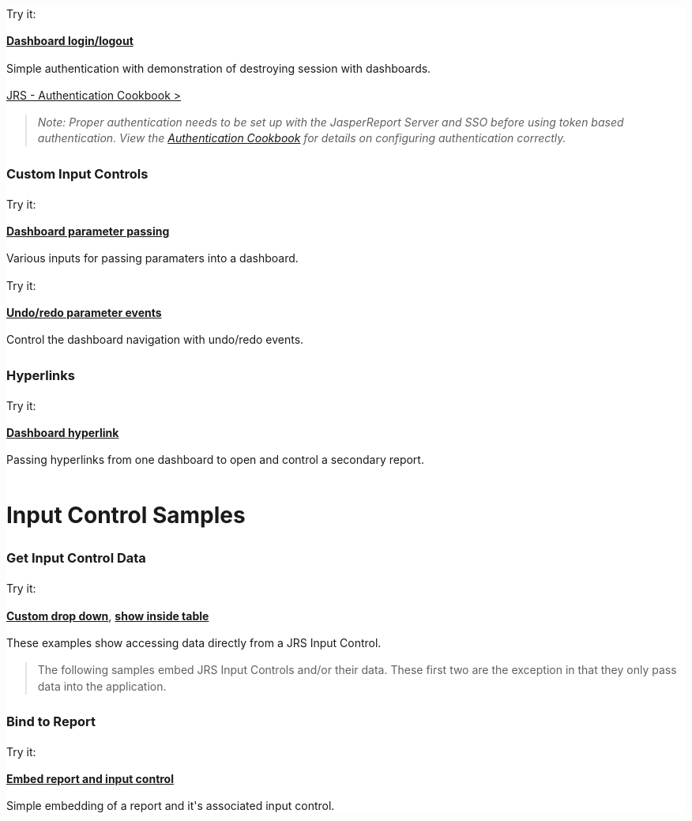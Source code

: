 Try it:

<b>[Dashboard login/logout]</b>

Simple authentication with demonstration of destroying session with dashboards.

[JRS - Authentication Cookbook >][Cookbook]

>*Note: Proper authentication needs to be set up with the JasperReport Server and SSO before using token based authentication. View the [Authentication Cookbook] for details on configuring authentication correctly.*

### Custom Input Controls

Try it:

<b>[Dashboard parameter passing]</b>

Various inputs for passing paramaters into a dashboard.

Try it:

<b>[Undo/redo parameter events]</b>

Control the dashboard navigation with undo/redo events.

### Hyperlinks

Try it:

<b>[Dashboard hyperlink]</b>

Passing hyperlinks from one dashboard to open and control a secondary report.


[Dashboard render with input control]: https://jsfiddle.net/gh/get/jQuery/3.4.1/CONTENT-URL/JS-visualize/tree/master/dashboard-embed/dash-embed/

[Dashboard Login/Logout]: https://jsfiddle.net/gh/get/jQuery/3.4.1/CONTENT-URL/JS-visualize/tree/master/dashboard-auth/dash-auth/

[Dashboard parameter passing]: https://jsfiddle.net/gh/get/jQuery/3.4.1/CONTENT-URL/JS-visualize/tree/master/dashboard-input/dash-param/
[Undo/redo parameter events]: https://jsfiddle.net/gh/get/jQuery/3.4.1/CONTENT-URL/JS-visualize/tree/master/dashboard-input/undo-redo/

[Dashboard hyperlink]: https://jsfiddle.net/gh/get/jQuery/3.4.1/CONTENT-URL/JS-visualize/tree/master/dashboard-hyperlink/dash-link/

[Authentication Cookbook]: https://community.jaspersoft.com/documentation/jasperreports-server-authentication-cookbook/introduction
[Cookbook]: https://community.jaspersoft.com/documentation/jasperreports-server-authentication-cookbook/introduction


Input Control Samples
=================

### Get Input Control Data

Try it:

<b>[Custom drop down]</b>, <b>[show inside table]</b>

These examples show accessing data directly from a JRS Input Control.

>The following samples embed JRS Input Controls and/or their data. These first two are the exception in that they only pass data into the application.

### Bind to Report

Try it:

<b>[Embed report and input control]</b>

Simple embedding of a report and it's associated input control.


[Visualize.js API reference guide]: https://community.jaspersoft.com/documentation/v790/tibco-jasperreports-server-visualizejs-guide
[JasperReport Server]: https://www.jaspersoft.com/download
[installation]: https://www.jaspersoft.com/download
[quick start guide]: https://www.jaspersoft.com/jaspersoft-quick-start-guide
[API video tutorials]: https://community.jaspersoft.com/wiki/visualizejs-tutorials
[sample set and guide]: https://github.com/CONTENT-URL/JS-visualize
[sample application]: https://github.com/TIBCOSoftware/JS-FDSample
[Download JRS]: https://www.jaspersoft.com/download
[table adhoc]: https://jsfiddle.net/gh/get/library/pure/CONTENT-URL/JS-visualize/tree/master/ahv-basic/table-adhoc/
[chart adhoc]: https://jsfiddle.net/gh/get/library/pure/CONTENT-URL/JS-visualize/tree/master/ahv-basic/chart-adhoc/
[multiple adhoc-views]: https://jsfiddle.net/gh/get/library/pure/CONTENT-URL/JS-visualize/tree/master/ahv-basic/multiple-views/
[refresh adhoc]: https://jsfiddle.net/gh/get/jQuery/3.4.1/CONTENT-URL/JS-visualize/tree/master/ahv-basic/refresh/
[remove adhoc]: https://jsfiddle.net/gh/get/jQuery/3.4.1/CONTENT-URL/JS-visualize/tree/master/ahv-basic/remove/
[adhoc callbacks]: https://jsfiddle.net/gh/get/jQuery/3.4.1/CONTENT-URL/JS-visualize/tree/master/ahv-basic/callbacks/
[Set canvas type]: https://jsfiddle.net/gh/get/library/pure/CONTENT-URL/JS-visualize/tree/master/ahv-canvas/vis-type/
[dynamically from a list]: https://jsfiddle.net/gh/get/jQuery/3.4.1/CONTENT-URL/JS-visualize/tree/master/ahv-canvas/dynamic-vis-type-selector/
[hidden vis type selector]: https://jsfiddle.net/gh/get/jQuery/3.4.1/CONTENT-URL/JS-visualize/tree/master/ahv-canvas/hidden-vis-selector/
[ahv basic drop-down]: https://jsfiddle.net/gh/get/jQuery/3.4.1/CONTENT-URL/JS-visualize/tree/master/ahv-input/basic-drop/
[ahv parameter passing]: https://jsfiddle.net/gh/get/jQuery/3.4.1/CONTENT-URL/JS-visualize/tree/master/ahv-input/pass-param/
[Dynamic input control values]: https://jsfiddle.net/gh/get/jQuery/3.4.1/CONTENT-URL/JS-visualize/tree/master/ahv-input/dynamic-values/
[hyperlink click event]: https://jsfiddle.net/gh/get/jQuery/3.4.1/CONTENT-URL/JS-visualize/tree/master/ahv-hyperlink/click-event/
[fields and measures]: https://jsfiddle.net/gh/get/jQuery/3.4.1/CONTENT-URL/JS-visualize/tree/master/ahv-hyperlink/fields-measures/
[Drill down on selection]: https://jsfiddle.net/gh/get/jQuery/3.4.1/CONTENT-URL/JS-visualize/tree/master/ahv-hyperlink/drill-down/
[new view]: https://jsfiddle.net/gh/get/jQuery/3.4.1/CONTENT-URL/JS-visualize/tree/master/ahv-hyperlink/new-view/
[before render]: https://jsfiddle.net/gh/get/jQuery/3.4.1/CONTENT-URL/JS-visualize/tree/master/ahv-hyperlink/before-render/
[Data rendered on page]: https://jsfiddle.net/gh/get/jQuery/3.4.1/CONTENT-URL/JS-visualize/tree/master/ahv-custom/data-rendered/
[with D3 gauges]: https://jsfiddle.net/gh/get/jQuery/3.4.1/CONTENT-URL/JS-visualize/tree/master/ahv-custom/d3-gauge/
[Loading of data]: https://jsfiddle.net/gh/get/jQuery/3.4.1/CONTENT-URL/JS-visualize/tree/master/ahv-custom/loading-data/
[through return values]: https://jsfiddle.net/gh/get/jQuery/3.4.1/CONTENT-URL/JS-visualize/tree/master/ahv-custom/return-values/
[Table row selection]: https://jsfiddle.net/gh/get/jQuery/3.4.1/CONTENT-URL/JS-visualize/tree/master/ahv-control/row-selection/
[column selection with highlight]: https://jsfiddle.net/gh/get/jQuery/3.4.1/CONTENT-URL/JS-visualize/tree/master/ahv-control/col-selection/
[Resize Ad Hoc View]: https://jsfiddle.net/gh/get/jQuery/3.4.1/CONTENT-URL/JS-visualize/tree/master/ahv-control/resize-view/
[token authentication]: https://jsfiddle.net/gh/get/jQuery/3.4.1/CONTENT-URL/JS-visualize/tree/master/ahv-auth/token/
[table with CSS]: https://jsfiddle.net/gh/get/library/pure/CONTENT-URL/JS-visualize/tree/master/ahv-custom/table-css/
[crosstab with CSS]: https://jsfiddle.net/gh/get/library/pure/CONTENT-URL/JS-visualize/tree/master/ahv-custom/crosstab-css/
[Simple report rendering]: https://jsfiddle.net/gh/get/library/pure/CONTENT-URL/JS-visualize/tree/master/report-embed/report-render/
[from a list]: https://jsfiddle.net/gh/get/jQuery/3.4.1/CONTENT-URL/JS-visualize/tree/master/report-embed/report-list/
[Load multiple reports]: https://jsfiddle.net/gh/get/jQuery/3.4.1/CONTENT-URL/JS-visualize/tree/master/report-embed/common-config/
[Next/previous]: https://jsfiddle.net/gh/get/jQuery/3.4.1/CONTENT-URL/JS-visualize/tree/master/report-pagination/next-previous/
[enter range]: https://jsfiddle.net/gh/get/jQuery/3.4.1/CONTENT-URL/JS-visualize/tree/master/report-pagination/page-range/
[pagination events]: https://jsfiddle.net/gh/get/jQuery/3.4.1/CONTENT-URL/JS-visualize/tree/master/report-pagination/page-event/
[Anchors]: https://jsfiddle.net/gh/get/jQuery/3.4.1/CONTENT-URL/JS-visualize/tree/master/report-pagination/page-anchor/
[range with anchor]: https://jsfiddle.net/gh/get/jQuery/3.4.1/CONTENT-URL/JS-visualize/tree/master/report-pagination/range-anchor/
[anchor and page search]: https://jsfiddle.net/gh/get/jQuery/3.4.1/CONTENT-URL/JS-visualize/tree/master/report-pagination/navigating-report/
[report parameter passing]: https://jsfiddle.net/gh/get/jQuery/3.4.1/CONTENT-URL/JS-visualize/tree/master/report-input/param-pass/
[report basic drop-down]: https://jsfiddle.net/gh/get/jQuery/3.4.1/CONTENT-URL/JS-visualize/tree/master/report-input/drop-down/
[render values]: https://jsfiddle.net/gh/get/jQuery/3.4.1/CONTENT-URL/JS-visualize/tree/master/report-input/render-values/
[Dynamic resource types]: https://jsfiddle.net/gh/get/jQuery/3.4.1/CONTENT-URL/JS-visualize/tree/master/report-input/render-types/
[Basic drill-down]: https://jsfiddle.net/gh/get/jQuery/3.4.1/CONTENT-URL/JS-visualize/tree/master/report-hyperlink/report-link/
[open report in new page]: https://jsfiddle.net/gh/get/jQuery/3.4.1/CONTENT-URL/JS-visualize/tree/master/report-hyperlink/report-link-new-page/
[Parameter passing on selection]: https://jsfiddle.net/gh/get/library/pure/CONTENT-URL/JS-visualize/tree/master/report-hyperlink/parameter-passing/
[parameter in a new page]: https://jsfiddle.net/gh/get/library/pure/CONTENT-URL/JS-visualize/tree/master/report-hyperlink/parameter-passing-new-page/
[Page totals]: https://jsfiddle.net/gh/get/jQuery/3.4.1/CONTENT-URL/JS-visualize/tree/master/report-events/page-totals/
[report status]: https://jsfiddle.net/gh/get/jQuery/3.4.1/CONTENT-URL/JS-visualize/tree/master/report-events/report-status/
[Table column sorting order]: https://jsfiddle.net/gh/get/jQuery/3.4.1/CONTENT-URL/JS-visualize/tree/master/report-ui/table-column-sorting/
[table column conditional formatting]: https://jsfiddle.net/gh/get/jQuery/3.4.1/CONTENT-URL/JS-visualize/tree/master/report-ui/table-column-formatting/
[Crosstab column sorting order]: https://jsfiddle.net/gh/get/jQuery/3.4.1/CONTENT-URL/JS-visualize/tree/master/report-ui/crosstab-column-sorting/
[crosstab row sorting order]: https://jsfiddle.net/gh/get/jQuery/3.4.1/CONTENT-URL/JS-visualize/tree/master/report-ui/crosstab-row-sorting/
[Export formats]: https://jsfiddle.net/gh/get/jQuery/3.4.1/CONTENT-URL/JS-visualize/tree/master/report-export/export-formats/
[auto export]: https://jsfiddle.net/gh/get/jQuery/3.4.1/CONTENT-URL/JS-visualize/tree/master/report-export/auto-export/
[Export CSV and render]: https://jsfiddle.net/gh/get/jQuery/3.4.1/CONTENT-URL/JS-visualize/tree/master/report-export/csv-export-d3/
[export JSON and render]: https://jsfiddle.net/gh/get/jQuery/3.4.1/CONTENT-URL/JS-visualize/tree/master/report-export/json-export-d3/
[Save/Save As UI]: https://jsfiddle.net/gh/get/jQuery/3.4.1/CONTENT-URL/JS-visualize/tree/master/report-save/save-as/
[Basic Login/Logout]: https://jsfiddle.net/gh/get/jQuery/3.4.1/CONTENT-URL/JS-visualize/tree/master/report-auth/report-login/
[report secure token authentication]: https://jsfiddle.net/gh/get/jQuery/3.4.1/CONTENT-URL/JS-visualize/tree/master/report-auth/token-auth/
[Login/logout with hooks]: https://jsfiddle.net/gh/get/jQuery/3.4.1/CONTENT-URL/JS-visualize/tree/master/report-auth/login-hook/
[Login/logout UI]: https://jsfiddle.net/gh/get/jQuery/3.4.1/CONTENT-URL/JS-visualize/tree/master/report-auth/auth-ui/
[Custom drop down]: https://jsfiddle.net/gh/get/jQuery/3.4.1/CONTENT-URL/JS-visualize/tree/master/inputControl-data/custom-dropdown/
[show inside table]: https://jsfiddle.net/gh/get/jQuery/3.4.1/CONTENT-URL/JS-visualize/tree/master/inputControl-data/inside-table/
[Embed report and input control]: https://jsfiddle.net/gh/get/jQuery/3.4.1/CONTENT-URL/JS-visualize/tree/master/inputControl-report/bind-with-report/
[Render input controls (all types)]: https://jsfiddle.net/gh/get/library/pure/CONTENT-URL/JS-visualize/tree/master/inputControl-view/render-all-types/
[default values]: https://jsfiddle.net/gh/get/library/pure/CONTENT-URL/JS-visualize/tree/master/inputControl-view/default-values/
[view with cascade]: https://jsfiddle.net/gh/get/library/pure/CONTENT-URL/JS-visualize/tree/master/inputControl-view/cascade/
[cascade with multi and single selects]: https://jsfiddle.net/gh/get/library/pure/CONTENT-URL/JS-visualize/tree/master/inputControl-view/cascade-multi-single/
[Reset input controls]: https://jsfiddle.net/gh/get/jQuery/3.4.1/CONTENT-URL/JS-visualize/tree/master/inputControl-reset/reset-controls/
[Listen for changes]: https://jsfiddle.net/gh/get/jQuery/3.4.1/CONTENT-URL/JS-visualize/tree/master/inputControl-events/control-changes/
[events with cascade]: https://jsfiddle.net/gh/get/library/pure/CONTENT-URL/JS-visualize/tree/master/inputControl-events/cascade/
[Bind cascade with report]: https://jsfiddle.net/gh/get/jQuery/3.4.1/CONTENT-URL/JS-visualize/tree/master/inputControl-events/cascade-report/
[Validation]: https://jsfiddle.net/gh/get/library/pure/CONTENT-URL/JS-visualize/tree/master/inputControl-events/validation/
[Specific CSS overrides]: https://jsfiddle.net/gh/get/library/pure/CONTENT-URL/JS-visualize/tree/master/inputControl-css/specific-overrides/
[all types]: https://jsfiddle.net/gh/get/library/pure/CONTENT-URL/JS-visualize/tree/master/inputControl-css/all-types/
[Repository list by resource type]: https://jsfiddle.net/gh/get/library/pure/CONTENT-URL/JS-visualize/tree/master/repository-type/repository-list-by-type
[Sorting list]: https://jsfiddle.net/gh/get/library/pure/CONTENT-URL/JS-visualize/tree/master/repository-sort/sorting-list
[List by limit and offset]: https://jsfiddle.net/gh/get/library/pure/CONTENT-URL/JS-visualize/tree/master/repository-filter/limit-offset